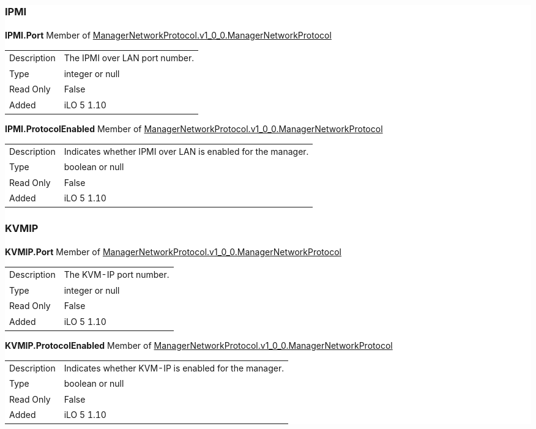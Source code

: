### IPMI

**IPMI.Port**
Member of [ManagerNetworkProtocol.v1\_0\_0.ManagerNetworkProtocol](#managernetworkprotocol)

| | |
|---|---|
|Description|The IPMI over LAN port number.|
|Type|integer or null|
|Read Only|False|
|Added|iLO 5 1.10|

**IPMI.ProtocolEnabled**
Member of [ManagerNetworkProtocol.v1\_0\_0.ManagerNetworkProtocol](#managernetworkprotocol)

| | |
|---|---|
|Description|Indicates whether IPMI over LAN is enabled for the manager.|
|Type|boolean or null|
|Read Only|False|
|Added|iLO 5 1.10|

### KVMIP

**KVMIP.Port**
Member of [ManagerNetworkProtocol.v1\_0\_0.ManagerNetworkProtocol](#managernetworkprotocol)

| | |
|---|---|
|Description|The KVM-IP port number.|
|Type|integer or null|
|Read Only|False|
|Added|iLO 5 1.10|

**KVMIP.ProtocolEnabled**
Member of [ManagerNetworkProtocol.v1\_0\_0.ManagerNetworkProtocol](#managernetworkprotocol)

| | |
|---|---|
|Description|Indicates whether KVM-IP is enabled for the manager.|
|Type|boolean or null|
|Read Only|False|
|Added|iLO 5 1.10|
